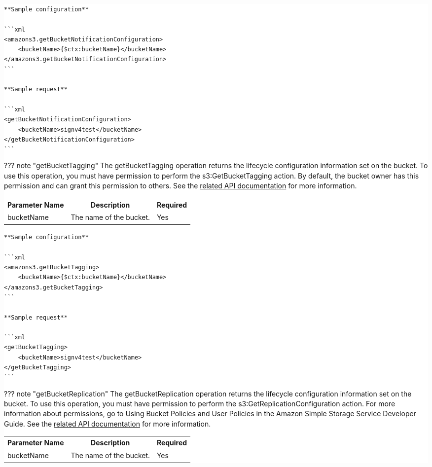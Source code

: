     **Sample configuration**

    ```xml
    <amazons3.getBucketNotificationConfiguration>
        <bucketName>{$ctx:bucketName}</bucketName>
    </amazons3.getBucketNotificationConfiguration>
    ```

    **Sample request**

    ```xml
    <getBucketNotificationConfiguration>
        <bucketName>signv4test</bucketName>
    </getBucketNotificationConfiguration>
    ```

??? note "getBucketTagging"
    The getBucketTagging operation returns the lifecycle configuration information set on the bucket. To use this operation, you must have permission to perform the s3:GetBucketTagging action. By default, the bucket owner has this permission and can grant this permission to others. See the [related API documentation](https://sdk.amazonaws.com/java/api/latest/software/amazon/awssdk/services/s3/model/GetBucketTaggingRequest.html) for more information.
    <table>
        <tr>
            <th>Parameter Name</th>
            <th>Description</th>
            <th>Required</th>
        </tr>
        <tr>
            <td>bucketName</td>
            <td>The name of the bucket.</td>
            <td>Yes</td>
        </tr>
    </table>

    **Sample configuration**

    ```xml
    <amazons3.getBucketTagging>
        <bucketName>{$ctx:bucketName}</bucketName>
    </amazons3.getBucketTagging>
    ```

    **Sample request**

    ```xml
    <getBucketTagging>
        <bucketName>signv4test</bucketName>
    </getBucketTagging>
    ```

??? note "getBucketReplication"
    The getBucketReplication operation returns the lifecycle configuration information set on the bucket. To use this operation, you must have permission to perform the s3:GetReplicationConfiguration action. For more information about permissions, go to Using Bucket Policies and User Policies in the Amazon Simple Storage Service Developer Guide. See the [related API documentation](https://sdk.amazonaws.com/java/api/latest/software/amazon/awssdk/services/s3/model/GetBucketReplicationRequest.html) for more information.
    <table>
        <tr>
            <th>Parameter Name</th>
            <th>Description</th>
            <th>Required</th>
        </tr>
        <tr>
            <td>bucketName</td>
            <td>The name of the bucket.</td>
            <td>Yes</td>
